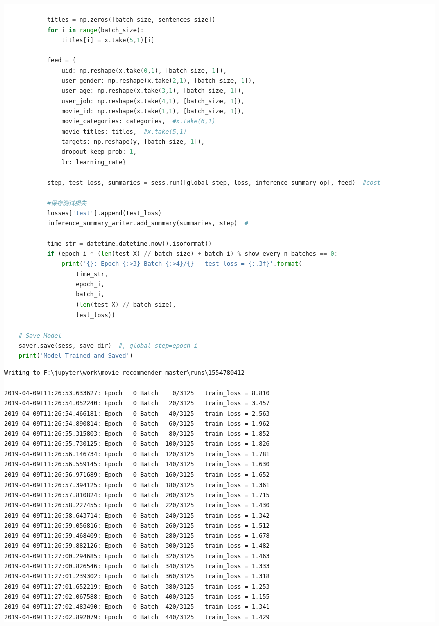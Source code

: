 ```python

            titles = np.zeros([batch_size, sentences_size])
            for i in range(batch_size):
                titles[i] = x.take(5,1)[i]

            feed = {
                uid: np.reshape(x.take(0,1), [batch_size, 1]),
                user_gender: np.reshape(x.take(2,1), [batch_size, 1]),
                user_age: np.reshape(x.take(3,1), [batch_size, 1]),
                user_job: np.reshape(x.take(4,1), [batch_size, 1]),
                movie_id: np.reshape(x.take(1,1), [batch_size, 1]),
                movie_categories: categories,  #x.take(6,1)
                movie_titles: titles,  #x.take(5,1)
                targets: np.reshape(y, [batch_size, 1]),
                dropout_keep_prob: 1,
                lr: learning_rate}
            
            step, test_loss, summaries = sess.run([global_step, loss, inference_summary_op], feed)  #cost

            #保存测试损失
            losses['test'].append(test_loss)
            inference_summary_writer.add_summary(summaries, step)  #

            time_str = datetime.datetime.now().isoformat()
            if (epoch_i * (len(test_X) // batch_size) + batch_i) % show_every_n_batches == 0:
                print('{}: Epoch {:>3} Batch {:>4}/{}   test_loss = {:.3f}'.format(
                    time_str,
                    epoch_i,
                    batch_i,
                    (len(test_X) // batch_size),
                    test_loss))

    # Save Model
    saver.save(sess, save_dir)  #, global_step=epoch_i
    print('Model Trained and Saved')

```

    Writing to F:\jupyter\work\movie_recommender-master\runs\1554780412
    
    2019-04-09T11:26:53.633627: Epoch   0 Batch    0/3125   train_loss = 8.810
    2019-04-09T11:26:54.052240: Epoch   0 Batch   20/3125   train_loss = 3.457
    2019-04-09T11:26:54.466181: Epoch   0 Batch   40/3125   train_loss = 2.563
    2019-04-09T11:26:54.890814: Epoch   0 Batch   60/3125   train_loss = 1.962
    2019-04-09T11:26:55.315803: Epoch   0 Batch   80/3125   train_loss = 1.852
    2019-04-09T11:26:55.730125: Epoch   0 Batch  100/3125   train_loss = 1.826
    2019-04-09T11:26:56.146734: Epoch   0 Batch  120/3125   train_loss = 1.781
    2019-04-09T11:26:56.559145: Epoch   0 Batch  140/3125   train_loss = 1.630
    2019-04-09T11:26:56.971689: Epoch   0 Batch  160/3125   train_loss = 1.652
    2019-04-09T11:26:57.394125: Epoch   0 Batch  180/3125   train_loss = 1.361
    2019-04-09T11:26:57.810824: Epoch   0 Batch  200/3125   train_loss = 1.715
    2019-04-09T11:26:58.227455: Epoch   0 Batch  220/3125   train_loss = 1.430
    2019-04-09T11:26:58.643714: Epoch   0 Batch  240/3125   train_loss = 1.342
    2019-04-09T11:26:59.056816: Epoch   0 Batch  260/3125   train_loss = 1.512
    2019-04-09T11:26:59.468409: Epoch   0 Batch  280/3125   train_loss = 1.678
    2019-04-09T11:26:59.882126: Epoch   0 Batch  300/3125   train_loss = 1.482
    2019-04-09T11:27:00.294685: Epoch   0 Batch  320/3125   train_loss = 1.463
    2019-04-09T11:27:00.826546: Epoch   0 Batch  340/3125   train_loss = 1.333
    2019-04-09T11:27:01.239302: Epoch   0 Batch  360/3125   train_loss = 1.318
    2019-04-09T11:27:01.652219: Epoch   0 Batch  380/3125   train_loss = 1.253
    2019-04-09T11:27:02.067588: Epoch   0 Batch  400/3125   train_loss = 1.155
    2019-04-09T11:27:02.483490: Epoch   0 Batch  420/3125   train_loss = 1.341
    2019-04-09T11:27:02.892079: Epoch   0 Batch  440/3125   train_loss = 1.429